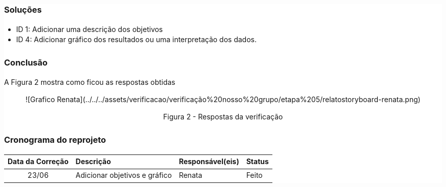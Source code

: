 ### Soluções
- ID 1: Adicionar uma descrição dos objetivos
- ID 4: Adicionar gráfico dos resultados ou uma interpretação dos dados.

### Conclusão

A Figura 2 mostra como ficou as respostas obtidas 
<center>
![Grafico Renata](../../../assets/verificacao/verificação%20nosso%20grupo/etapa%205/relatostoryboard-renata.png)</center>

<div align="center">
<p> Figura 2 - Respostas da verificação </p> 
</div></center>

### Cronograma do reprojeto

| Data da Correção | Descrição | Responsável(eis) | Status |
|:----------------:|:----------|:-----------------|:-------|
| 23/06            | Adicionar objetivos e gráfico | Renata          |    Feito     |
